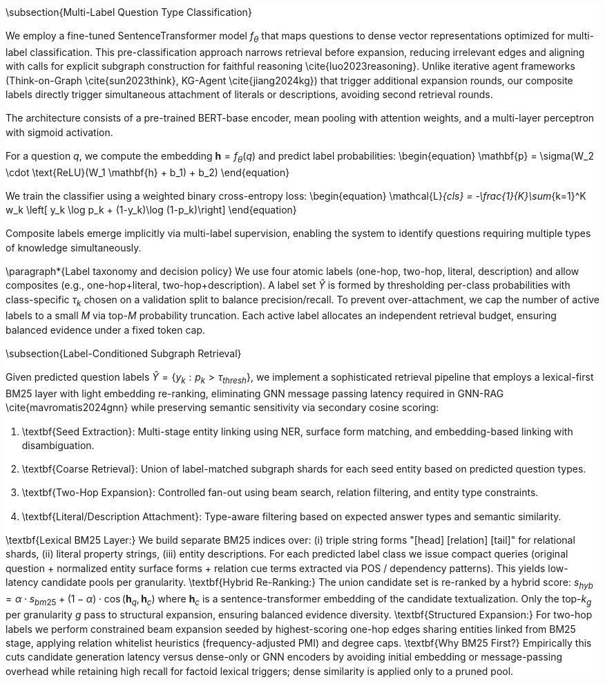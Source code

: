 \subsection{Multi-Label Question Type Classification}

We employ a fine-tuned SentenceTransformer model $f_\theta$ that maps questions to dense vector representations optimized for multi-label classification. This pre-classification approach narrows retrieval before expansion, reducing irrelevant edges and aligning with calls for explicit subgraph construction for faithful reasoning \cite{luo2023reasoning}. Unlike iterative agent frameworks (Think-on-Graph \cite{sun2023think}, KG-Agent \cite{jiang2024kg}) that trigger additional expansion rounds, our composite labels directly trigger simultaneous attachment of literals or descriptions, avoiding second retrieval rounds.

The architecture consists of a pre-trained BERT-base encoder, mean pooling with attention weights, and a multi-layer perceptron with sigmoid activation.

For a question $q$, we compute the embedding $\mathbf{h} = f_\theta(q)$ and predict label probabilities:
\begin{equation}
\mathbf{p} = \sigma(W_2 \cdot \text{ReLU}(W_1 \mathbf{h} + b_1) + b_2)
\end{equation}

We train the classifier using a weighted binary cross-entropy loss:
\begin{equation}
\mathcal{L}_{cls} = -\frac{1}{K}\sum_{k=1}^K w_k \left[ y_k \log p_k + (1-y_k)\log (1-p_k)\right]
\end{equation}

Composite labels emerge implicitly via multi-label supervision, enabling the system to identify questions requiring multiple types of knowledge simultaneously.

\paragraph*{Label taxonomy and decision policy} We use four atomic labels (one-hop, two-hop, literal, description) and allow composites (e.g., one-hop+literal, two-hop+description). A label set $\hat{Y}$ is formed by thresholding per-class probabilities with class-specific $\tau_k$ chosen on a validation split to balance precision/recall. To prevent over-attachment, we cap the number of active labels to a small $M$ via top-$M$ probability truncation. Each active label allocates an independent retrieval budget, ensuring balanced evidence under a fixed token cap.

\subsection{Label-Conditioned Subgraph Retrieval}

Given predicted question labels $\hat{Y} = \{y_k : p_k > \tau_{thresh}\}$, we implement a sophisticated retrieval pipeline that employs a lexical-first BM25 layer with light embedding re-ranking, eliminating GNN message passing latency required in GNN-RAG \cite{mavromatis2024gnn} while preserving semantic sensitivity via secondary cosine scoring:

1) \textbf{Seed Extraction}: Multi-stage entity linking using NER, surface form matching, and embedding-based linking with disambiguation.

2) \textbf{Coarse Retrieval}: Union of label-matched subgraph shards for each seed entity based on predicted question types.

3) \textbf{Two-Hop Expansion}: Controlled fan-out using beam search, relation filtering, and entity type constraints.

4) \textbf{Literal/Description Attachment}: Type-aware filtering based on expected answer types and semantic similarity.

\textbf{Lexical BM25 Layer:} We build separate BM25 indices over: (i) triple string forms "[head] [relation] [tail]" for relational shards, (ii) literal property strings, (iii) entity descriptions. For each predicted label class we issue compact queries (original question + normalized entity surface forms + relation cue terms extracted via POS / dependency patterns). This yields low-latency candidate pools per granularity. 
\textbf{Hybrid Re-Ranking:} The union candidate set is re-ranked by a hybrid score: $s_{hyb} = \alpha \cdot s_{bm25} + (1-\alpha)\cdot \cos(\mathbf{h}_q,\mathbf{h}_c)$ where $\mathbf{h}_c$ is a sentence-transformer embedding of the candidate textualization. Only the top-$k_g$ per granularity $g$ pass to structural expansion, ensuring balanced evidence diversity.
\textbf{Structured Expansion:} For two-hop labels we perform constrained beam expansion seeded by highest-scoring one-hop edges sharing entities linked from BM25 stage, applying relation whitelist heuristics (frequency-adjusted PMI) and degree caps.
\textbf{Why BM25 First?} Empirically this cuts candidate generation latency versus dense-only or GNN encoders by avoiding initial embedding or message-passing overhead while retaining high recall for factoid lexical triggers; dense similarity is applied only to a pruned pool.
